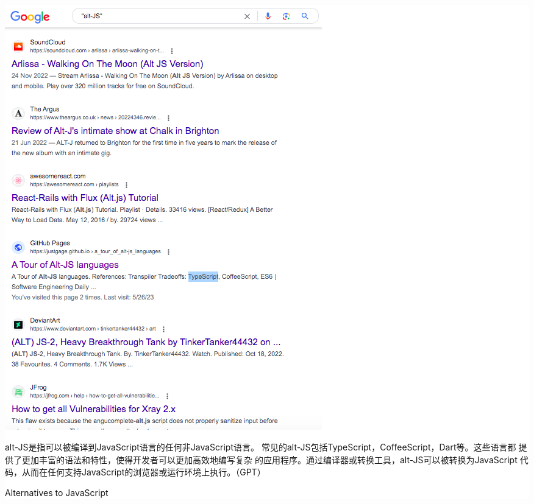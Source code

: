 ![alt-js-5](google-alt-js-5.png)

alt-JS是指可以被编译到JavaScript语言的任何非JavaScript语言。
常见的alt-JS包括TypeScript，CoffeeScript，Dart等。这些语言都
提供了更加丰富的语法和特性，使得开发者可以更加高效地编写复杂
的应用程序。通过编译器或转换工具，alt-JS可以被转换为JavaScript
代码，从而在任何支持JavaScript的浏览器或运行环境上执行。（GPT）

Alternatives to JavaScript
